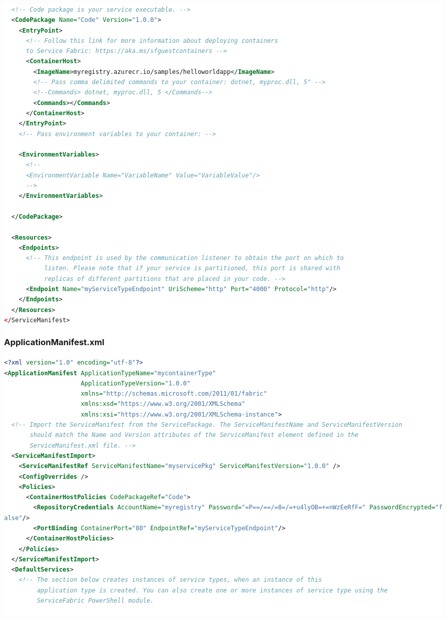 ```xml
  <!-- Code package is your service executable. -->
  <CodePackage Name="Code" Version="1.0.0">
    <EntryPoint>
      <!-- Follow this link for more information about deploying containers 
      to Service Fabric: https://aka.ms/sfguestcontainers -->
      <ContainerHost>
        <ImageName>myregistry.azurecr.io/samples/helloworldapp</ImageName>
        <!-- Pass comma delimited commands to your container: dotnet, myproc.dll, 5" -->
        <!--Commands> dotnet, myproc.dll, 5 </Commands-->
        <Commands></Commands>
      </ContainerHost>
    </EntryPoint>
    <!-- Pass environment variables to your container: -->
    
    <EnvironmentVariables>
      <!--
      <EnvironmentVariable Name="VariableName" Value="VariableValue"/>
      -->
    </EnvironmentVariables>
    
  </CodePackage>

  <Resources>
    <Endpoints>
      <!-- This endpoint is used by the communication listener to obtain the port on which to 
           listen. Please note that if your service is partitioned, this port is shared with 
           replicas of different partitions that are placed in your code. -->
      <Endpoint Name="myServiceTypeEndpoint" UriScheme="http" Port="4000" Protocol="http"/>
    </Endpoints>
  </Resources>
</ServiceManifest>
```
### <a name="applicationmanifestxml"></a>ApplicationManifest.xml
```xml
<?xml version="1.0" encoding="utf-8"?>
<ApplicationManifest ApplicationTypeName="mycontainerType"
                     ApplicationTypeVersion="1.0.0"
                     xmlns="http://schemas.microsoft.com/2011/01/fabric"
                     xmlns:xsd="https://www.w3.org/2001/XMLSchema"
                     xmlns:xsi="https://www.w3.org/2001/XMLSchema-instance">
  <!-- Import the ServiceManifest from the ServicePackage. The ServiceManifestName and ServiceManifestVersion 
       should match the Name and Version attributes of the ServiceManifest element defined in the 
       ServiceManifest.xml file. -->
  <ServiceManifestImport>
    <ServiceManifestRef ServiceManifestName="myservicePkg" ServiceManifestVersion="1.0.0" />
    <ConfigOverrides />
    <Policies>
      <ContainerHostPolicies CodePackageRef="Code">
        <RepositoryCredentials AccountName="myregistry" Password="=P==/==/=8=/=+u4lyOB=+=nWzEeRfF=" PasswordEncrypted="false"/>
        <PortBinding ContainerPort="80" EndpointRef="myServiceTypeEndpoint"/>
      </ContainerHostPolicies>
    </Policies>
  </ServiceManifestImport>
  <DefaultServices>
    <!-- The section below creates instances of service types, when an instance of this 
         application type is created. You can also create one or more instances of service type using the 
         ServiceFabric PowerShell module.
         
```